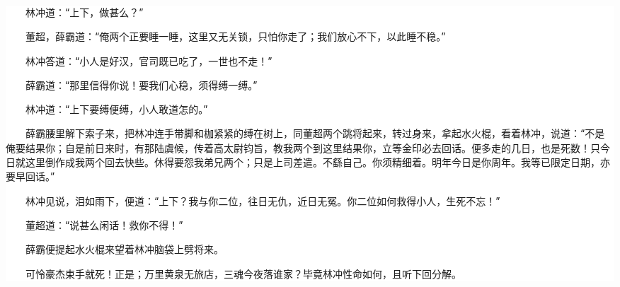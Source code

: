 　　林冲道：“上下，做甚么？”

　　董超，薛霸道：“俺两个正要睡一睡，这里又无关锁，只怕你走了；我们放心不下，以此睡不稳。”

　　林冲答道：“小人是好汉，官司既已吃了，一世也不走！”

　　薛霸道：“那里信得你说！要我们心稳，须得缚一缚。”

　　林冲道：“上下要缚便缚，小人敢道怎的。”

　　薛霸腰里解下索子来，把林冲连手带脚和枷紧紧的缚在树上，同董超两个跳将起来，转过身来，拿起水火棍，看着林冲，说道：“不是俺要结果你；自是前日来时，有那陆虞候，传着高太尉钧旨，教我两个到这里结果你，立等金印必去回话。便多走的几日，也是死数！只今日就这里倒作成我两个回去快些。休得要怨我弟兄两个；只是上司差遣。不繇自己。你须精细着。明年今日是你周年。我等已限定日期，亦要早回话。”

　　林冲见说，泪如雨下，便道：“上下？我与你二位，往日无仇，近日无冤。你二位如何救得小人，生死不忘！”

　　董超道：“说甚么闲话！救你不得！”

　　薛霸便提起水火棍来望着林冲脑袋上劈将来。

　　可怜豪杰束手就死！正是；万里黄泉无旅店，三魂今夜落谁家？毕竟林冲性命如何，且听下回分解。 